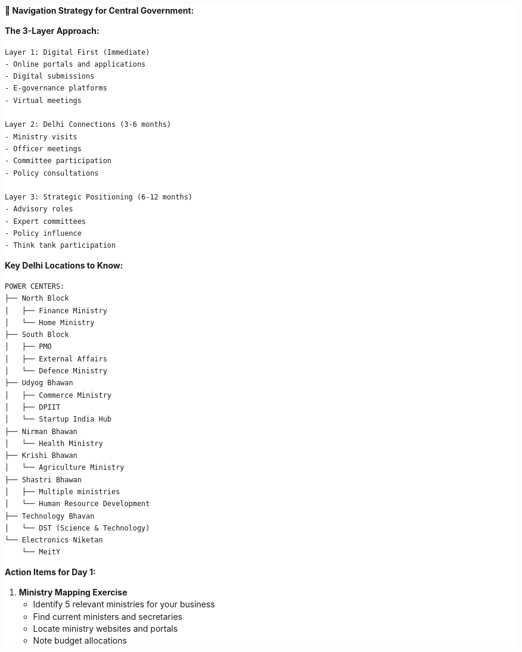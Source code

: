 **🎯 Navigation Strategy for Central Government:**

**The 3-Layer Approach:**

```
Layer 1: Digital First (Immediate)
- Online portals and applications
- Digital submissions
- E-governance platforms
- Virtual meetings

Layer 2: Delhi Connections (3-6 months)
- Ministry visits
- Officer meetings
- Committee participation
- Policy consultations

Layer 3: Strategic Positioning (6-12 months)
- Advisory roles
- Expert committees
- Policy influence
- Think tank participation
```

**Key Delhi Locations to Know:**

```
POWER CENTERS:
├── North Block
│   ├── Finance Ministry
│   └── Home Ministry
├── South Block
│   ├── PMO
│   ├── External Affairs
│   └── Defence Ministry
├── Udyog Bhawan
│   ├── Commerce Ministry
│   ├── DPIIT
│   └── Startup India Hub
├── Nirman Bhawan
│   └── Health Ministry
├── Krishi Bhawan
│   └── Agriculture Ministry
├── Shastri Bhawan
│   ├── Multiple ministries
│   └── Human Resource Development
├── Technology Bhavan
│   └── DST (Science & Technology)
└── Electronics Niketan
    └── MeitY
```

**Action Items for Day 1:**

1. **Ministry Mapping Exercise**
   - Identify 5 relevant ministries for your business
   - Find current ministers and secretaries
   - Locate ministry websites and portals
   - Note budget allocations
